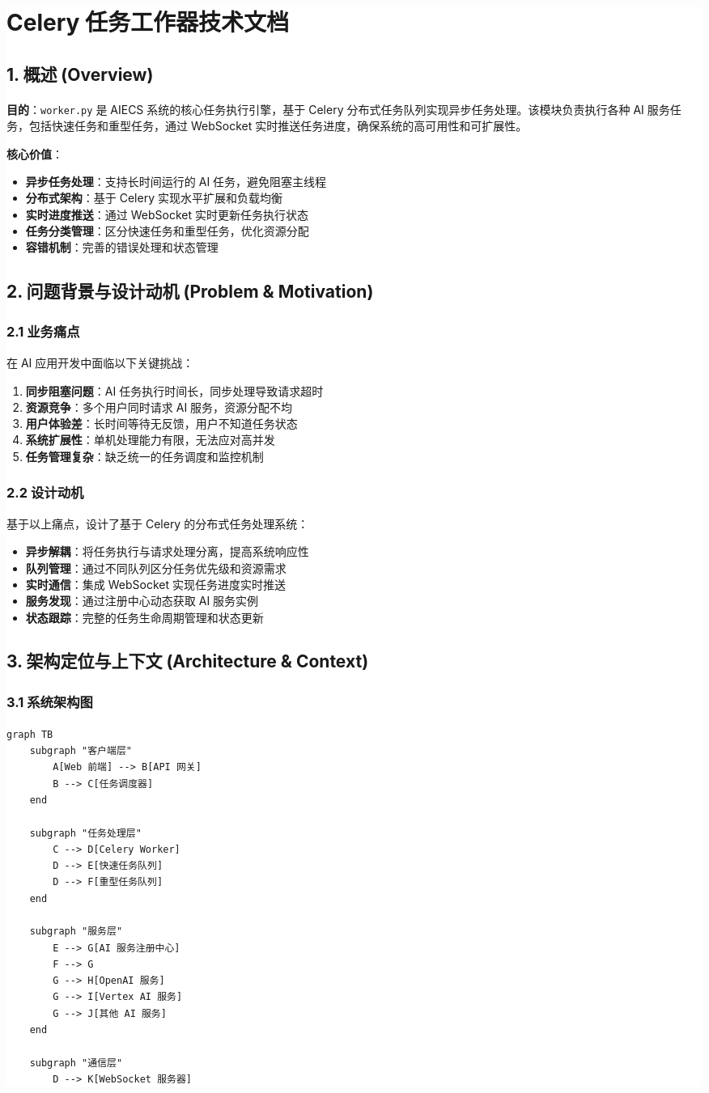 # Celery 任务工作器技术文档

## 1. 概述 (Overview)

**目的**：`worker.py` 是 AIECS 系统的核心任务执行引擎，基于 Celery 分布式任务队列实现异步任务处理。该模块负责执行各种 AI 服务任务，包括快速任务和重型任务，通过 WebSocket 实时推送任务进度，确保系统的高可用性和可扩展性。

**核心价值**：
- **异步任务处理**：支持长时间运行的 AI 任务，避免阻塞主线程
- **分布式架构**：基于 Celery 实现水平扩展和负载均衡
- **实时进度推送**：通过 WebSocket 实时更新任务执行状态
- **任务分类管理**：区分快速任务和重型任务，优化资源分配
- **容错机制**：完善的错误处理和状态管理

## 2. 问题背景与设计动机 (Problem & Motivation)

### 2.1 业务痛点

在 AI 应用开发中面临以下关键挑战：

1. **同步阻塞问题**：AI 任务执行时间长，同步处理导致请求超时
2. **资源竞争**：多个用户同时请求 AI 服务，资源分配不均
3. **用户体验差**：长时间等待无反馈，用户不知道任务状态
4. **系统扩展性**：单机处理能力有限，无法应对高并发
5. **任务管理复杂**：缺乏统一的任务调度和监控机制

### 2.2 设计动机

基于以上痛点，设计了基于 Celery 的分布式任务处理系统：

- **异步解耦**：将任务执行与请求处理分离，提高系统响应性
- **队列管理**：通过不同队列区分任务优先级和资源需求
- **实时通信**：集成 WebSocket 实现任务进度实时推送
- **服务发现**：通过注册中心动态获取 AI 服务实例
- **状态跟踪**：完整的任务生命周期管理和状态更新

## 3. 架构定位与上下文 (Architecture & Context)

### 3.1 系统架构图

```mermaid
graph TB
    subgraph "客户端层"
        A[Web 前端] --> B[API 网关]
        B --> C[任务调度器]
    end
    
    subgraph "任务处理层"
        C --> D[Celery Worker]
        D --> E[快速任务队列]
        D --> F[重型任务队列]
    end
    
    subgraph "服务层"
        E --> G[AI 服务注册中心]
        F --> G
        G --> H[OpenAI 服务]
        G --> I[Vertex AI 服务]
        G --> J[其他 AI 服务]
    end
    
    subgraph "通信层"
        D --> K[WebSocket 服务器]
```